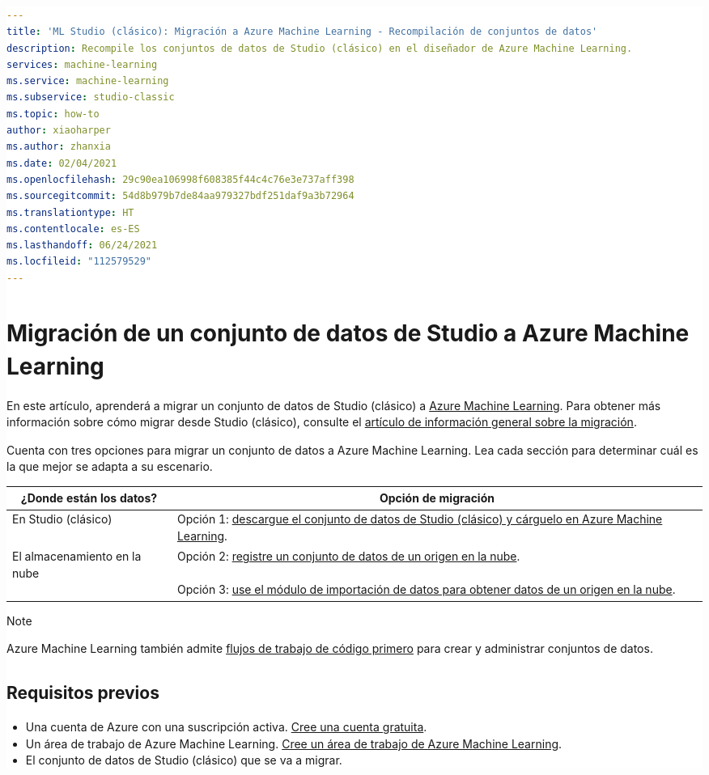 ```yaml
---
title: 'ML Studio (clásico): Migración a Azure Machine Learning - Recompilación de conjuntos de datos'
description: Recompile los conjuntos de datos de Studio (clásico) en el diseñador de Azure Machine Learning.
services: machine-learning
ms.service: machine-learning
ms.subservice: studio-classic
ms.topic: how-to
author: xiaoharper
ms.author: zhanxia
ms.date: 02/04/2021
ms.openlocfilehash: 29c90ea106998f608385f44c4c76e3e737aff398
ms.sourcegitcommit: 54d8b979b7de84aa979327bdf251daf9a3b72964
ms.translationtype: HT
ms.contentlocale: es-ES
ms.lasthandoff: 06/24/2021
ms.locfileid: "112579529"
---
```

# <a name="migrate-a-studio-classic-dataset-to-azure-machine-learning"></a>Migración de un conjunto de datos de Studio a Azure Machine Learning

En este artículo, aprenderá a migrar un conjunto de datos de Studio (clásico) a [Azure Machine Learning](../index.yml). Para obtener más información sobre cómo migrar desde Studio (clásico), consulte el [artículo de información general sobre la migración](migrate-overview.md).

Cuenta con tres opciones para migrar un conjunto de datos a Azure Machine Learning. Lea cada sección para determinar cuál es la que mejor se adapta a su escenario.


|¿Donde están los datos? | Opción de migración  |
|---------|---------|
|En Studio (clásico)     |  Opción 1: [descargue el conjunto de datos de Studio (clásico) y cárguelo en Azure Machine Learning](#download-the-dataset-from-studio-classic).      |
|El almacenamiento en la nube     | Opción 2: [registre un conjunto de datos de un origen en la nube](#import-data-from-cloud-sources). <br><br>  Opción 3: [use el módulo de importación de datos para obtener datos de un origen en la nube](#import-data-from-cloud-sources).        |

> [!NOTE]
> Azure Machine Learning también admite [flujos de trabajo de código primero](../how-to-create-register-datasets.md) para crear y administrar conjuntos de datos. 

## <a name="prerequisites"></a>Requisitos previos

- Una cuenta de Azure con una suscripción activa. [Cree una cuenta gratuita](https://azure.microsoft.com/free/?WT.mc_id=A261C142F).
- Un área de trabajo de Azure Machine Learning. [Cree un área de trabajo de Azure Machine Learning](../how-to-manage-workspace.md#create-a-workspace).
- El conjunto de datos de Studio (clásico) que se va a migrar.
